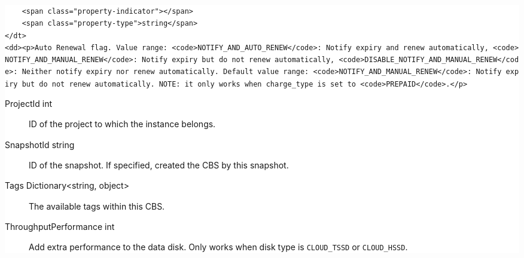         <span class="property-indicator"></span>
        <span class="property-type">string</span>
    </dt>
    <dd><p>Auto Renewal flag. Value range: <code>NOTIFY_AND_AUTO_RENEW</code>: Notify expiry and renew automatically, <code>NOTIFY_AND_MANUAL_RENEW</code>: Notify expiry but do not renew automatically, <code>DISABLE_NOTIFY_AND_MANUAL_RENEW</code>: Neither notify expiry nor renew automatically. Default value range: <code>NOTIFY_AND_MANUAL_RENEW</code>: Notify expiry but do not renew automatically. NOTE: it only works when charge_type is set to <code>PREPAID</code>.</p>
</dd><dt class="property-optional"
            title="Optional">
        <span id="projectid_csharp">
<a data-swiftype-name="resource-property" data-swiftype-type="text" href="#projectid_csharp" style="color: inherit; text-decoration: inherit;">Project<wbr>Id</a>
</span>
        <span class="property-indicator"></span>
        <span class="property-type">int</span>
    </dt>
    <dd><p>ID of the project to which the instance belongs.</p>
</dd><dt class="property-optional"
            title="Optional">
        <span id="snapshotid_csharp">
<a data-swiftype-name="resource-property" data-swiftype-type="text" href="#snapshotid_csharp" style="color: inherit; text-decoration: inherit;">Snapshot<wbr>Id</a>
</span>
        <span class="property-indicator"></span>
        <span class="property-type">string</span>
    </dt>
    <dd><p>ID of the snapshot. If specified, created the CBS by this snapshot.</p>
</dd><dt class="property-optional"
            title="Optional">
        <span id="tags_csharp">
<a data-swiftype-name="resource-property" data-swiftype-type="text" href="#tags_csharp" style="color: inherit; text-decoration: inherit;">Tags</a>
</span>
        <span class="property-indicator"></span>
        <span class="property-type">Dictionary&lt;string, object&gt;</span>
    </dt>
    <dd><p>The available tags within this CBS.</p>
</dd><dt class="property-optional"
            title="Optional">
        <span id="throughputperformance_csharp">
<a data-swiftype-name="resource-property" data-swiftype-type="text" href="#throughputperformance_csharp" style="color: inherit; text-decoration: inherit;">Throughput<wbr>Performance</a>
</span>
        <span class="property-indicator"></span>
        <span class="property-type">int</span>
    </dt>
    <dd><p>Add extra performance to the data disk. Only works when disk type is <code>CLOUD_TSSD</code> or <code>CLOUD_HSSD</code>.</p>
</dd></dl>
</pulumi-choosable>
</div>
